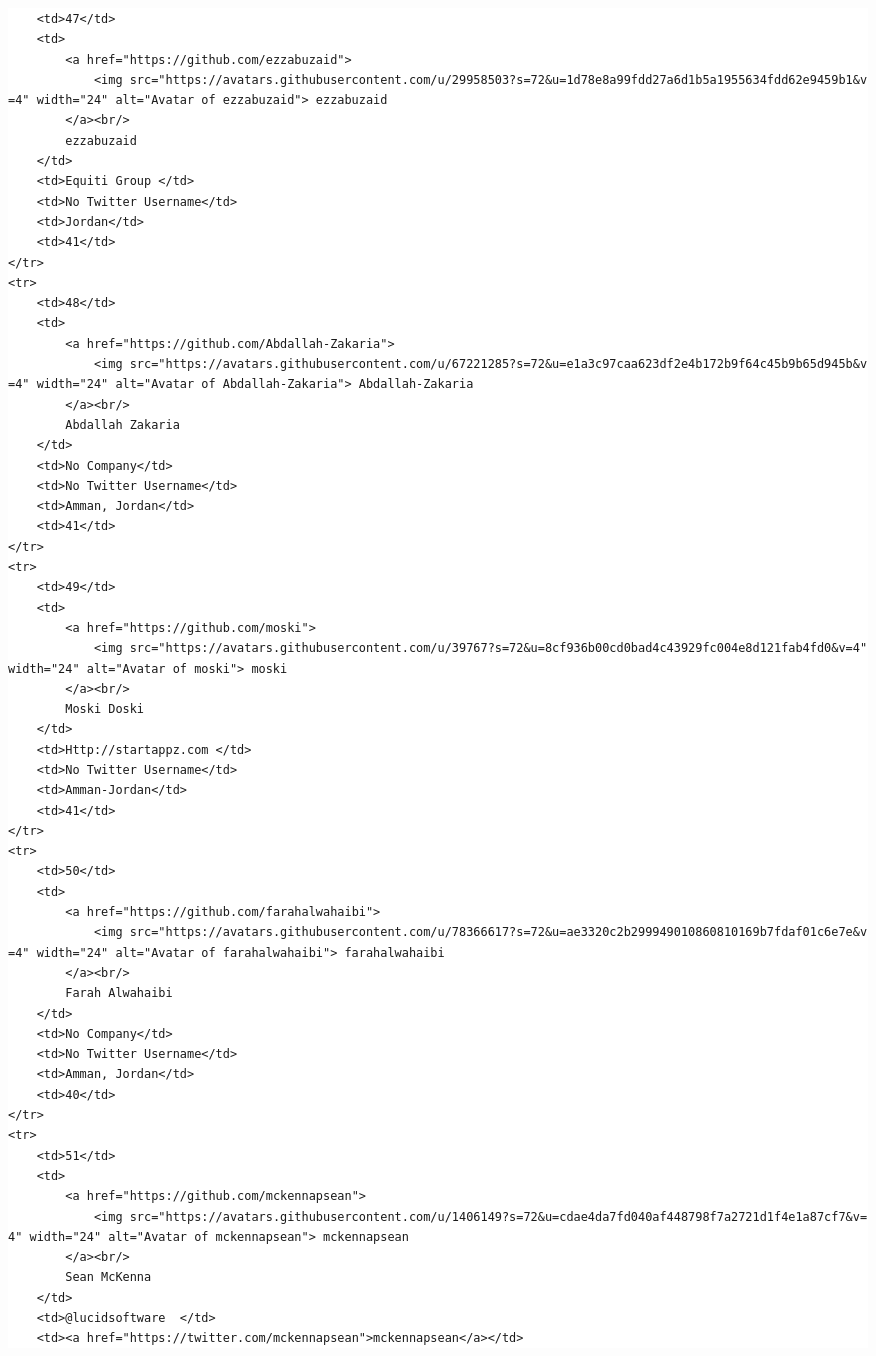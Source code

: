 		<td>47</td>
		<td>
			<a href="https://github.com/ezzabuzaid">
				<img src="https://avatars.githubusercontent.com/u/29958503?s=72&u=1d78e8a99fdd27a6d1b5a1955634fdd62e9459b1&v=4" width="24" alt="Avatar of ezzabuzaid"> ezzabuzaid
			</a><br/>
			ezzabuzaid
		</td>
		<td>Equiti Group </td>
		<td>No Twitter Username</td>
		<td>Jordan</td>
		<td>41</td>
	</tr>
	<tr>
		<td>48</td>
		<td>
			<a href="https://github.com/Abdallah-Zakaria">
				<img src="https://avatars.githubusercontent.com/u/67221285?s=72&u=e1a3c97caa623df2e4b172b9f64c45b9b65d945b&v=4" width="24" alt="Avatar of Abdallah-Zakaria"> Abdallah-Zakaria
			</a><br/>
			Abdallah Zakaria
		</td>
		<td>No Company</td>
		<td>No Twitter Username</td>
		<td>Amman, Jordan</td>
		<td>41</td>
	</tr>
	<tr>
		<td>49</td>
		<td>
			<a href="https://github.com/moski">
				<img src="https://avatars.githubusercontent.com/u/39767?s=72&u=8cf936b00cd0bad4c43929fc004e8d121fab4fd0&v=4" width="24" alt="Avatar of moski"> moski
			</a><br/>
			Moski Doski
		</td>
		<td>Http://startappz.com </td>
		<td>No Twitter Username</td>
		<td>Amman-Jordan</td>
		<td>41</td>
	</tr>
	<tr>
		<td>50</td>
		<td>
			<a href="https://github.com/farahalwahaibi">
				<img src="https://avatars.githubusercontent.com/u/78366617?s=72&u=ae3320c2b299949010860810169b7fdaf01c6e7e&v=4" width="24" alt="Avatar of farahalwahaibi"> farahalwahaibi
			</a><br/>
			Farah Alwahaibi
		</td>
		<td>No Company</td>
		<td>No Twitter Username</td>
		<td>Amman, Jordan</td>
		<td>40</td>
	</tr>
	<tr>
		<td>51</td>
		<td>
			<a href="https://github.com/mckennapsean">
				<img src="https://avatars.githubusercontent.com/u/1406149?s=72&u=cdae4da7fd040af448798f7a2721d1f4e1a87cf7&v=4" width="24" alt="Avatar of mckennapsean"> mckennapsean
			</a><br/>
			Sean McKenna
		</td>
		<td>@lucidsoftware  </td>
		<td><a href="https://twitter.com/mckennapsean">mckennapsean</a></td>